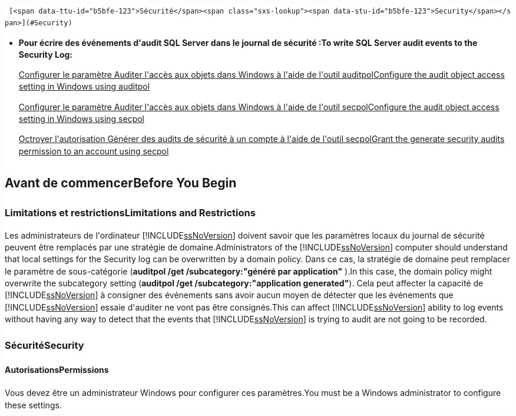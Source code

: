      [<span data-ttu-id="b5bfe-123">Sécurité</span><span class="sxs-lookup"><span data-stu-id="b5bfe-123">Security</span></span>](#Security)  
  
-   <span data-ttu-id="b5bfe-124">**Pour écrire des événements d'audit SQL Server dans le journal de sécurité :**</span><span class="sxs-lookup"><span data-stu-id="b5bfe-124">**To write SQL Server audit events to the Security Log:**</span></span>  
  
     [<span data-ttu-id="b5bfe-125">Configurer le paramètre Auditer l'accès aux objets dans Windows à l'aide de l'outil auditpol</span><span class="sxs-lookup"><span data-stu-id="b5bfe-125">Configure the audit object access setting in Windows using auditpol</span></span>](#auditpolAccess)  
  
     [<span data-ttu-id="b5bfe-126">Configurer le paramètre Auditer l'accès aux objets dans Windows à l'aide de l'outil secpol</span><span class="sxs-lookup"><span data-stu-id="b5bfe-126">Configure the audit object access setting in Windows using secpol</span></span>](#secpolAccess)  
  
     [<span data-ttu-id="b5bfe-127">Octroyer l'autorisation Générer des audits de sécurité à un compte à l'aide de l'outil secpol</span><span class="sxs-lookup"><span data-stu-id="b5bfe-127">Grant the generate security audits permission to an account using secpol</span></span>](#secpolPermission)  
  
##  <a name="before-you-begin"></a><a name="BeforeYouBegin"></a> <span data-ttu-id="b5bfe-128">Avant de commencer</span><span class="sxs-lookup"><span data-stu-id="b5bfe-128">Before You Begin</span></span>  
  
###  <a name="limitations-and-restrictions"></a><a name="Restrictions"></a> <span data-ttu-id="b5bfe-129">Limitations et restrictions</span><span class="sxs-lookup"><span data-stu-id="b5bfe-129">Limitations and Restrictions</span></span>  
 <span data-ttu-id="b5bfe-130">Les administrateurs de l'ordinateur [!INCLUDE[ssNoVersion](../../../includes/ssnoversion-md.md)] doivent savoir que les paramètres locaux du journal de sécurité peuvent être remplacés par une stratégie de domaine.</span><span class="sxs-lookup"><span data-stu-id="b5bfe-130">Administrators of the [!INCLUDE[ssNoVersion](../../../includes/ssnoversion-md.md)] computer should understand that local settings for the Security log can be overwritten by a domain policy.</span></span> <span data-ttu-id="b5bfe-131">Dans ce cas, la stratégie de domaine peut remplacer le paramètre de sous-catégorie (**auditpol /get /subcategory:"généré par application"** ).</span><span class="sxs-lookup"><span data-stu-id="b5bfe-131">In this case, the domain policy might overwrite the subcategory setting (**auditpol /get /subcategory:"application generated"**).</span></span> <span data-ttu-id="b5bfe-132">Cela peut affecter la capacité de [!INCLUDE[ssNoVersion](../../../includes/ssnoversion-md.md)] à consigner des événements sans avoir aucun moyen de détecter que les événements que [!INCLUDE[ssNoVersion](../../../includes/ssnoversion-md.md)] essaie d'auditer ne vont pas être consignés.</span><span class="sxs-lookup"><span data-stu-id="b5bfe-132">This can affect [!INCLUDE[ssNoVersion](../../../includes/ssnoversion-md.md)] ability to log events without having any way to detect that the events that [!INCLUDE[ssNoVersion](../../../includes/ssnoversion-md.md)] is trying to audit are not going to be recorded.</span></span>  
  
###  <a name="security"></a><a name="Security"></a> <span data-ttu-id="b5bfe-133">Sécurité</span><span class="sxs-lookup"><span data-stu-id="b5bfe-133">Security</span></span>  
  
####  <a name="permissions"></a><a name="Permissions"></a> <span data-ttu-id="b5bfe-134">Autorisations</span><span class="sxs-lookup"><span data-stu-id="b5bfe-134">Permissions</span></span>  
 <span data-ttu-id="b5bfe-135">Vous devez être un administrateur Windows pour configurer ces paramètres.</span><span class="sxs-lookup"><span data-stu-id="b5bfe-135">You must be a Windows administrator to configure these settings.</span></span>  
  
